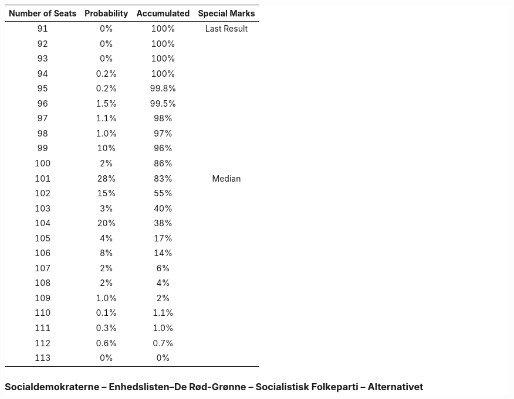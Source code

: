 | Number of Seats | Probability | Accumulated | Special Marks |
|:---------------:|:-----------:|:-----------:|:-------------:|
| 91 | 0% | 100% | Last Result |
| 92 | 0% | 100% |  |
| 93 | 0% | 100% |  |
| 94 | 0.2% | 100% |  |
| 95 | 0.2% | 99.8% |  |
| 96 | 1.5% | 99.5% |  |
| 97 | 1.1% | 98% |  |
| 98 | 1.0% | 97% |  |
| 99 | 10% | 96% |  |
| 100 | 2% | 86% |  |
| 101 | 28% | 83% | Median |
| 102 | 15% | 55% |  |
| 103 | 3% | 40% |  |
| 104 | 20% | 38% |  |
| 105 | 4% | 17% |  |
| 106 | 8% | 14% |  |
| 107 | 2% | 6% |  |
| 108 | 2% | 4% |  |
| 109 | 1.0% | 2% |  |
| 110 | 0.1% | 1.1% |  |
| 111 | 0.3% | 1.0% |  |
| 112 | 0.6% | 0.7% |  |
| 113 | 0% | 0% |  |

### Socialdemokraterne – Enhedslisten–De Rød-Grønne – Socialistisk Folkeparti – Alternativet
